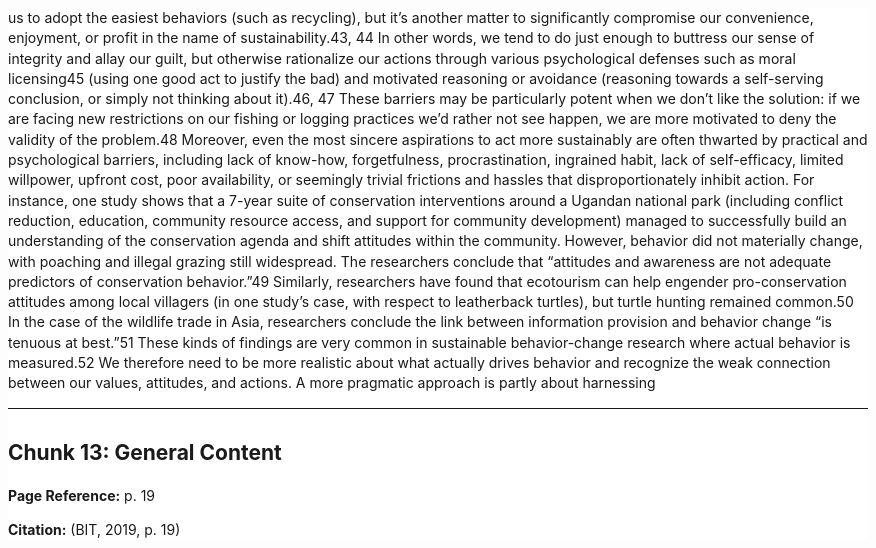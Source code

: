 us to adopt the easiest behaviors (such as recycling), 
but it’s another matter to significantly compromise 
our convenience, enjoyment, or profit in the name of 
sustainability.43, 44 In other words, we tend to do just 
enough to buttress our sense of integrity and allay our 
guilt, but otherwise rationalize our actions through various 
psychological defenses such as moral licensing45 (using 
one good act to justify the bad) and motivated reasoning 
or avoidance (reasoning towards a self-serving conclusion, 
or simply not thinking about it).46, 47 These barriers may 
be particularly potent when we don’t like the solution: if 
we are facing new restrictions on our fishing or logging 
practices we’d rather not see happen, we are more 
motivated to deny the validity of the problem.48 Moreover, 
even the most sincere aspirations to act more sustainably 
are often thwarted by practical and psychological barriers, 
including lack of know-how, forgetfulness, procrastination, 
ingrained habit, lack of self-efficacy, limited willpower, 
upfront cost, poor availability, or seemingly trivial frictions 
and hassles that disproportionately inhibit action.
For instance, one study shows that a 7-year suite of 
conservation interventions around a Ugandan national 
park (including conflict reduction, education, community 
resource access, and support for community development) 
managed to successfully build an understanding of 
the conservation agenda and shift attitudes within the 
community. However, behavior did not materially change, 
with poaching and illegal grazing still widespread. The 
researchers conclude that “attitudes and awareness 
are not adequate predictors of conservation behavior.”49 
Similarly, researchers have found that ecotourism can 
help engender pro-conservation attitudes among local 
villagers (in one study’s case, with respect to leatherback 
turtles), but turtle hunting remained common.50 In the 
case of the wildlife trade in Asia, researchers conclude the 
link between information provision and behavior change 
“is tenuous at best.”51 These kinds of findings are very 
common in sustainable behavior-change research where 
actual behavior is measured.52
We therefore need to be more realistic about what 
actually drives behavior and recognize the weak 
connection between our values, attitudes, and actions. 
A more pragmatic approach is partly about harnessing

---

## Chunk 13: General Content

**Page Reference:** p. 19

**Citation:** (BIT, 2019, p. 19)
